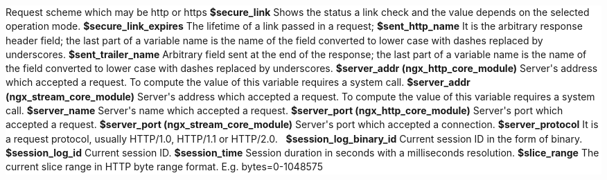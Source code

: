 <td>Request scheme which may be http or https</td>
</tr>
<tr>
<td><strong>$secure_link</strong></td>
<td>Shows the status a link check and the value depends on the selected operation mode.</td>
</tr>
<tr>
<td><strong>$secure_link_expires</strong></td>
<td>The lifetime of a link passed in a request;</td>
</tr>
<tr>
<td><strong>$sent_http_name</strong></td>
<td>It is the arbitrary response header field; the last part of a variable name is the name of the field converted to lower case with dashes replaced by underscores.</td>
</tr>
<tr>
<td><strong>$sent_trailer_name</strong></td>
<td>Arbitrary field sent at the end of the response; the last part of a variable name is the name of the field converted to lower case with dashes replaced by underscores.</td>
</tr>
<tr>
<td><strong>$server_addr (ngx_http_core_module)</strong></td>
<td>Server's address which accepted a request. To compute the value of this variable requires a system call.</td>
</tr>
<tr>
<td><strong>$server_addr (ngx_stream_core_module)</strong></td>
<td>Server's address which accepted a request. To compute the value of this variable requires a system call.</td>
</tr>
<tr>
<td><strong>$server_name</strong></td>
<td>Server's name which accepted a request.</td>
</tr>
<tr>
<td><strong>$server_port (ngx_http_core_module)</strong></td>
<td>Server's port which accepted a request.</td>
</tr>
<tr>
<td><strong>$server_port (ngx_stream_core_module)</strong></td>
<td>Server's port which accepted a connection.</td>
</tr>
<tr>
<td><strong>$server_protocol</strong></td>
<td>It is a request protocol, usually HTTP/1.0, HTTP/1.1 or HTTP/2.0. &nbsp;
</td>
</tr>
<tr>
<td><strong>$session_log_binary_id</strong></td>
<td>Current session ID in the form of binary.</td>
</tr>
<tr>
<td><strong>$session_log_id</strong></td>
<td>Current session ID.</td>
</tr>
<tr>
<td><strong>$session_time</strong></td>
<td>Session duration in seconds with a milliseconds resolution.</td>
</tr>
<tr>
<td><strong>$slice_range</strong></td>
<td>The current slice range in HTTP byte range format. E.g. bytes=0-1048575</td>
</tr>
<tr>